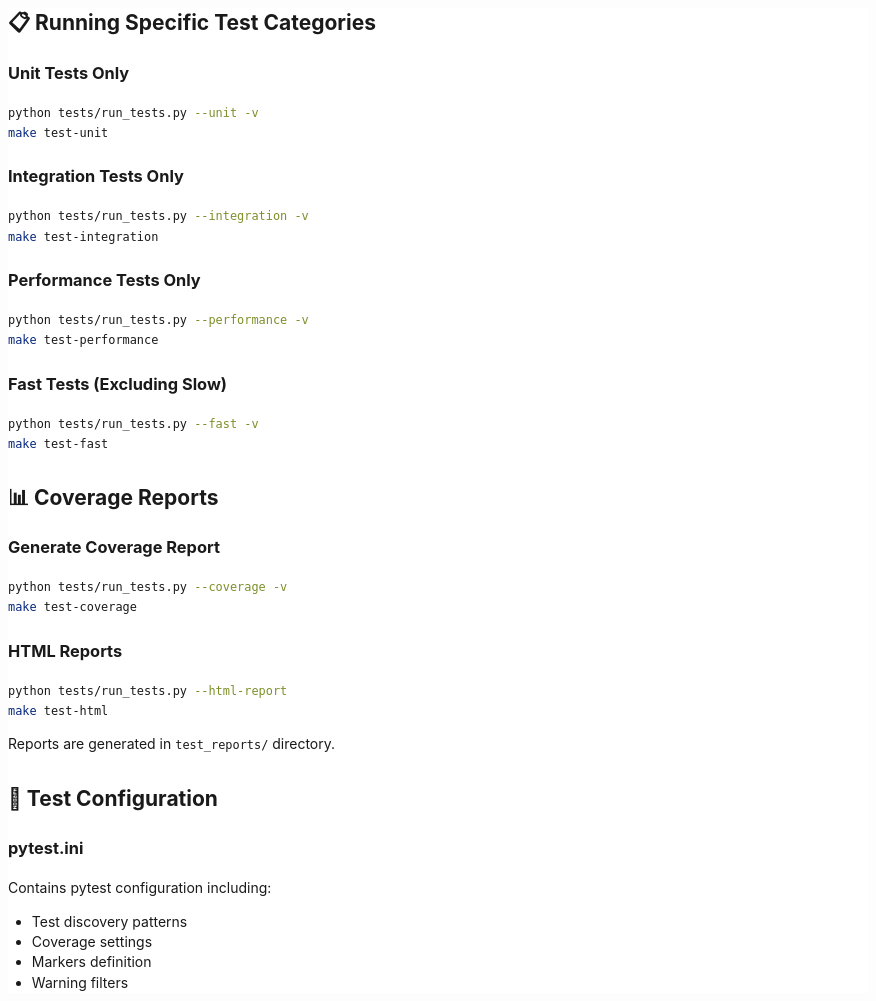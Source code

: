 ## 📋 Running Specific Test Categories

### Unit Tests Only
```bash
python tests/run_tests.py --unit -v
make test-unit
```

### Integration Tests Only
```bash
python tests/run_tests.py --integration -v
make test-integration
```

### Performance Tests Only
```bash
python tests/run_tests.py --performance -v
make test-performance
```

### Fast Tests (Excluding Slow)
```bash
python tests/run_tests.py --fast -v
make test-fast
```

## 📊 Coverage Reports

### Generate Coverage Report
```bash
python tests/run_tests.py --coverage -v
make test-coverage
```

### HTML Reports
```bash
python tests/run_tests.py --html-report
make test-html
```

Reports are generated in `test_reports/` directory.

## 🔧 Test Configuration

### pytest.ini
Contains pytest configuration including:
- Test discovery patterns
- Coverage settings
- Markers definition
- Warning filters
